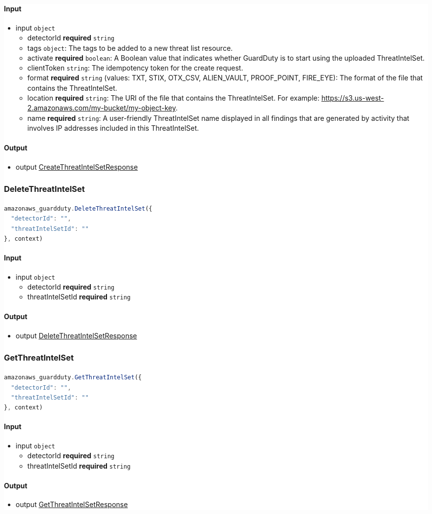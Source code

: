 #### Input
* input `object`
  * detectorId **required** `string`
  * tags `object`: The tags to be added to a new threat list resource.
  * activate **required** `boolean`: A Boolean value that indicates whether GuardDuty is to start using the uploaded ThreatIntelSet.
  * clientToken `string`: The idempotency token for the create request.
  * format **required** `string` (values: TXT, STIX, OTX_CSV, ALIEN_VAULT, PROOF_POINT, FIRE_EYE): The format of the file that contains the ThreatIntelSet.
  * location **required** `string`: The URI of the file that contains the ThreatIntelSet. For example: https://s3.us-west-2.amazonaws.com/my-bucket/my-object-key.
  * name **required** `string`: A user-friendly ThreatIntelSet name displayed in all findings that are generated by activity that involves IP addresses included in this ThreatIntelSet.

#### Output
* output [CreateThreatIntelSetResponse](#createthreatintelsetresponse)

### DeleteThreatIntelSet



```js
amazonaws_guardduty.DeleteThreatIntelSet({
  "detectorId": "",
  "threatIntelSetId": ""
}, context)
```

#### Input
* input `object`
  * detectorId **required** `string`
  * threatIntelSetId **required** `string`

#### Output
* output [DeleteThreatIntelSetResponse](#deletethreatintelsetresponse)

### GetThreatIntelSet



```js
amazonaws_guardduty.GetThreatIntelSet({
  "detectorId": "",
  "threatIntelSetId": ""
}, context)
```

#### Input
* input `object`
  * detectorId **required** `string`
  * threatIntelSetId **required** `string`

#### Output
* output [GetThreatIntelSetResponse](#getthreatintelsetresponse)
